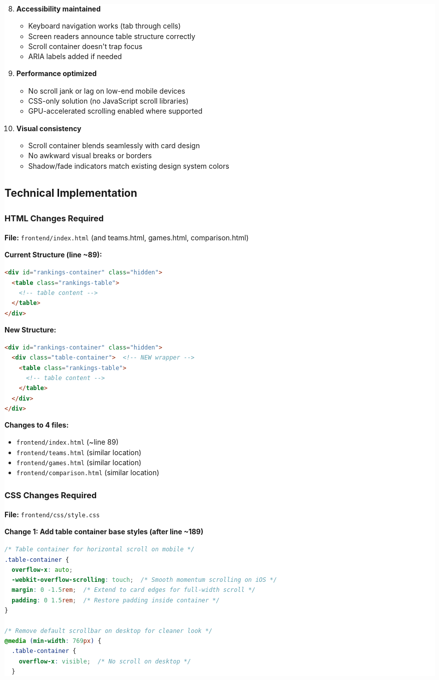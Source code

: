 8. **Accessibility maintained**
   - Keyboard navigation works (tab through cells)
   - Screen readers announce table structure correctly
   - Scroll container doesn't trap focus
   - ARIA labels added if needed

9. **Performance optimized**
   - No scroll jank or lag on low-end mobile devices
   - CSS-only solution (no JavaScript scroll libraries)
   - GPU-accelerated scrolling enabled where supported

10. **Visual consistency**
    - Scroll container blends seamlessly with card design
    - No awkward visual breaks or borders
    - Shadow/fade indicators match existing design system colors

## Technical Implementation

### HTML Changes Required

**File:** `frontend/index.html` (and teams.html, games.html, comparison.html)

**Current Structure (line ~89):**
```html
<div id="rankings-container" class="hidden">
  <table class="rankings-table">
    <!-- table content -->
  </table>
</div>
```

**New Structure:**
```html
<div id="rankings-container" class="hidden">
  <div class="table-container">  <!-- NEW wrapper -->
    <table class="rankings-table">
      <!-- table content -->
    </table>
  </div>
</div>
```

**Changes to 4 files:**
- `frontend/index.html` (~line 89)
- `frontend/teams.html` (similar location)
- `frontend/games.html` (similar location)
- `frontend/comparison.html` (similar location)

### CSS Changes Required

**File:** `frontend/css/style.css`

**Change 1: Add table container base styles (after line ~189)**
```css
/* Table container for horizontal scroll on mobile */
.table-container {
  overflow-x: auto;
  -webkit-overflow-scrolling: touch;  /* Smooth momentum scrolling on iOS */
  margin: 0 -1.5rem;  /* Extend to card edges for full-width scroll */
  padding: 0 1.5rem;  /* Restore padding inside container */
}

/* Remove default scrollbar on desktop for cleaner look */
@media (min-width: 769px) {
  .table-container {
    overflow-x: visible;  /* No scroll on desktop */
  }
```
